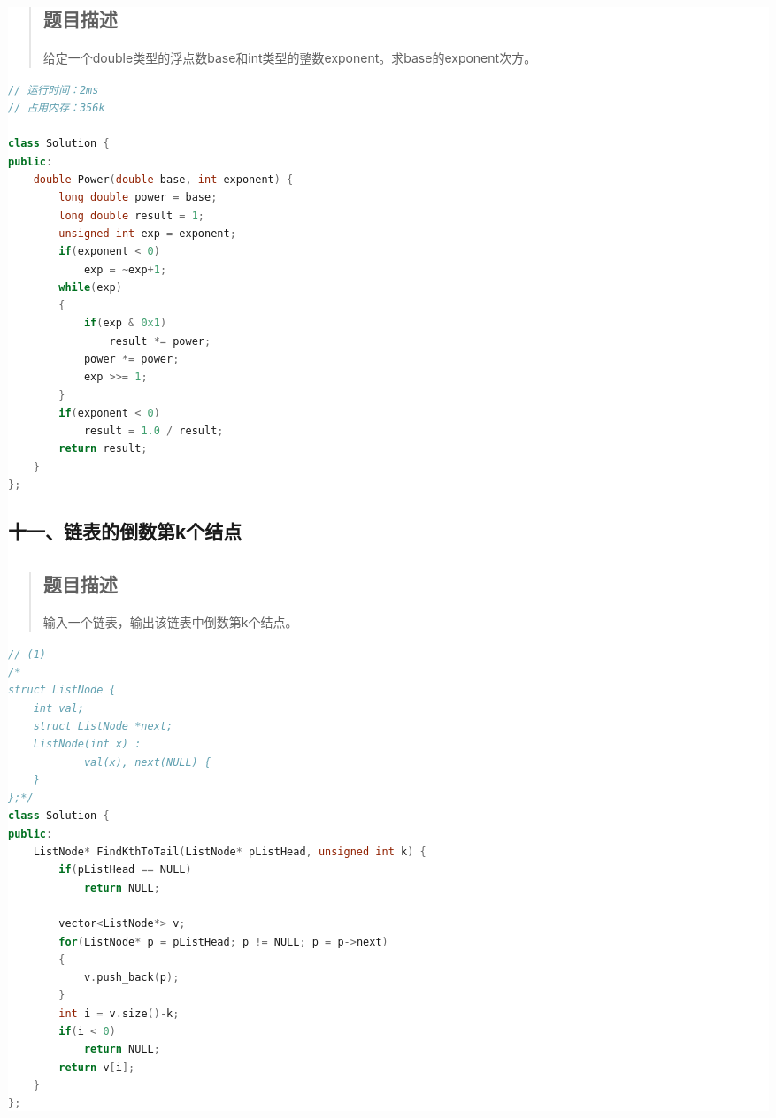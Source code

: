 >## 题目描述
>
>给定一个double类型的浮点数base和int类型的整数exponent。求base的exponent次方。

```c++
// 运行时间：2ms
// 占用内存：356k

class Solution {
public:
    double Power(double base, int exponent) {
        long double power = base;
        long double result = 1;
        unsigned int exp = exponent;
        if(exponent < 0)
            exp = ~exp+1;
        while(exp)
        {
            if(exp & 0x1)
                result *= power;
            power *= power;
            exp >>= 1;
        }
        if(exponent < 0)
            result = 1.0 / result;
        return result;
    }
};
```



## 十一、链表的倒数第k个结点

>## 题目描述
>
>输入一个链表，输出该链表中倒数第k个结点。

```c++
// (1)
/*
struct ListNode {
	int val;
	struct ListNode *next;
	ListNode(int x) :
			val(x), next(NULL) {
	}
};*/
class Solution {
public:
    ListNode* FindKthToTail(ListNode* pListHead, unsigned int k) {
        if(pListHead == NULL)
            return NULL;
        
        vector<ListNode*> v;
        for(ListNode* p = pListHead; p != NULL; p = p->next)
        {
            v.push_back(p);
        }
        int i = v.size()-k;
        if(i < 0)
            return NULL;
        return v[i];
    }
};

```